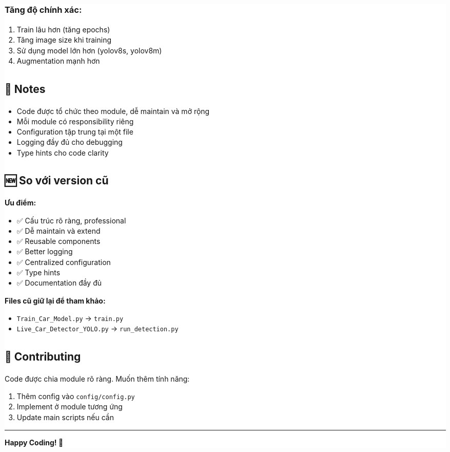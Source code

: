 ### Tăng độ chính xác:

1. Train lâu hơn (tăng epochs)
2. Tăng image size khi training
3. Sử dụng model lớn hơn (yolov8s, yolov8m)
4. Augmentation mạnh hơn

## 📝 Notes

- Code được tổ chức theo module, dễ maintain và mở rộng
- Mỗi module có responsibility riêng
- Configuration tập trung tại một file
- Logging đầy đủ cho debugging
- Type hints cho code clarity

## 🆕 So với version cũ

**Ưu điểm:**
- ✅ Cấu trúc rõ ràng, professional
- ✅ Dễ maintain và extend
- ✅ Reusable components
- ✅ Better logging
- ✅ Centralized configuration
- ✅ Type hints
- ✅ Documentation đầy đủ

**Files cũ giữ lại để tham khảo:**
- `Train_Car_Model.py` → `train.py`
- `Live_Car_Detector_YOLO.py` → `run_detection.py`

## 🤝 Contributing

Code được chia module rõ ràng. Muốn thêm tính năng:

1. Thêm config vào `config/config.py`
2. Implement ở module tương ứng
3. Update main scripts nếu cần

---

**Happy Coding! 🚀**
